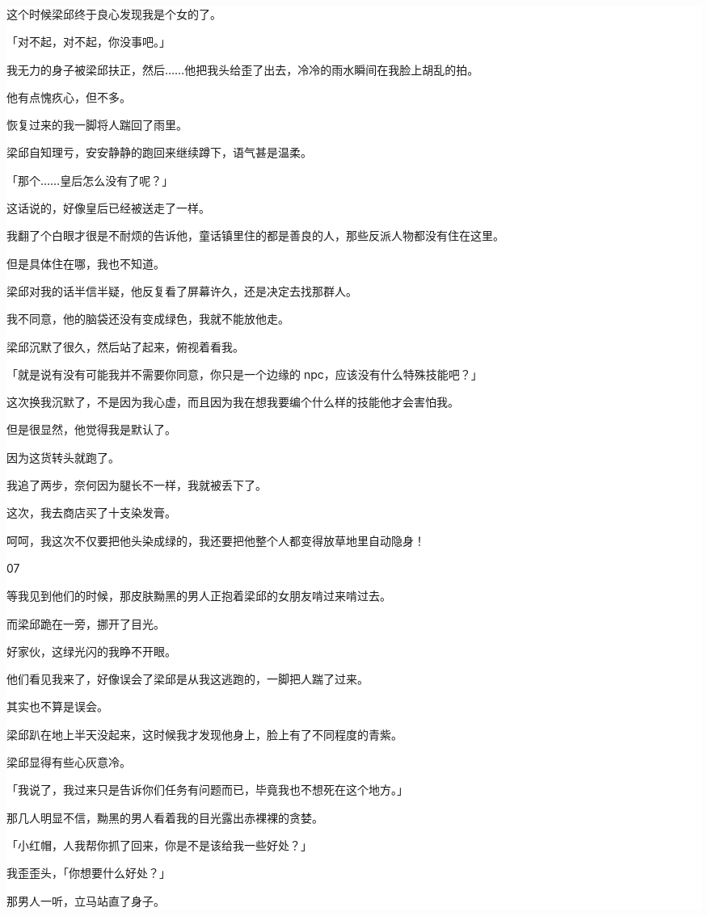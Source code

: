 这个时候梁邱终于良心发现我是个女的了。

「对不起，对不起，你没事吧。」

我无力的身子被梁邱扶正，然后……他把我头给歪了出去，冷冷的雨水瞬间在我脸上胡乱的拍。

他有点愧疚心，但不多。

恢复过来的我一脚将人踹回了雨里。

梁邱自知理亏，安安静静的跑回来继续蹲下，语气甚是温柔。

「那个……皇后怎么没有了呢？」

这话说的，好像皇后已经被送走了一样。

我翻了个白眼才很是不耐烦的告诉他，童话镇里住的都是善良的人，那些反派人物都没有住在这里。

但是具体住在哪，我也不知道。

梁邱对我的话半信半疑，他反复看了屏幕许久，还是决定去找那群人。

我不同意，他的脑袋还没有变成绿色，我就不能放他走。

梁邱沉默了很久，然后站了起来，俯视着看我。

「就是说有没有可能我并不需要你同意，你只是一个边缘的 npc，应该没有什么特殊技能吧？」

这次换我沉默了，不是因为我心虚，而且因为我在想我要编个什么样的技能他才会害怕我。

但是很显然，他觉得我是默认了。

因为这货转头就跑了。

我追了两步，奈何因为腿长不一样，我就被丢下了。

这次，我去商店买了十支染发膏。

呵呵，我这次不仅要把他头染成绿的，我还要把他整个人都变得放草地里自动隐身！

07

等我见到他们的时候，那皮肤黝黑的男人正抱着梁邱的女朋友啃过来啃过去。

而梁邱跪在一旁，挪开了目光。

好家伙，这绿光闪的我睁不开眼。

他们看见我来了，好像误会了梁邱是从我这逃跑的，一脚把人踹了过来。

其实也不算是误会。

梁邱趴在地上半天没起来，这时候我才发现他身上，脸上有了不同程度的青紫。

梁邱显得有些心灰意冷。

「我说了，我过来只是告诉你们任务有问题而已，毕竟我也不想死在这个地方。」

那几人明显不信，黝黑的男人看着我的目光露出赤裸裸的贪婪。

「小红帽，人我帮你抓了回来，你是不是该给我一些好处？」

我歪歪头，「你想要什么好处？」

那男人一听，立马站直了身子。
